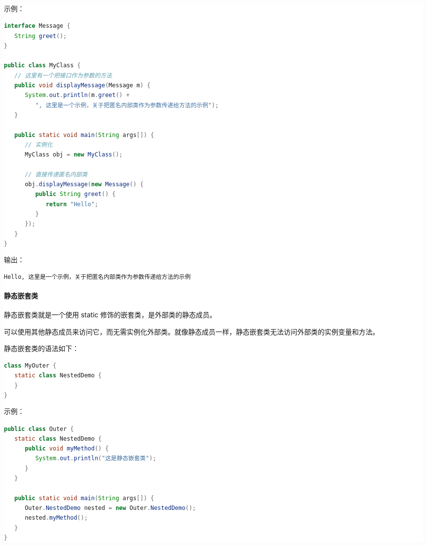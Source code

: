 示例：

```java
interface Message {
   String greet();
}

public class MyClass {
   // 这里有一个把接口作为参数的方法
   public void displayMessage(Message m) {
      System.out.println(m.greet() +
         ", 这里是一个示例，关于把匿名内部类作为参数传递给方法的示例");  
   }

   public static void main(String args[]) {
      // 实例化
      MyClass obj = new MyClass();

      // 直接传递匿名内部类
      obj.displayMessage(new Message() {
         public String greet() {
            return "Hello";
         }
      });
   }
}
```

输出：

```console
Hello, 这里是一个示例，关于把匿名内部类作为参数传递给方法的示例
```

#### 静态嵌套类

静态嵌套类就是一个使用 static 修饰的嵌套类，是外部类的静态成员。

可以使用其他静态成员来访问它，而无需实例化外部类。就像静态成员一样，静态嵌套类无法访问外部类的实例变量和方法。

静态嵌套类的语法如下：

```java
class MyOuter {
   static class NestedDemo {
   }
}
```

示例：

```java
public class Outer {
   static class NestedDemo {
      public void myMethod() {
         System.out.println("这是静态嵌套类");
      }
   }
   
   public static void main(String args[]) {
      Outer.NestedDemo nested = new Outer.NestedDemo();	 
      nested.myMethod();
   }
}
```
